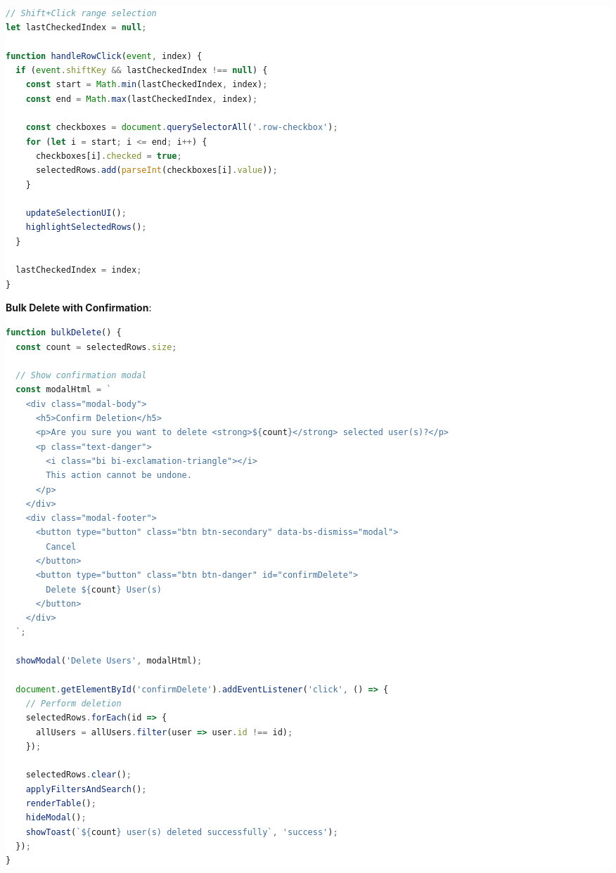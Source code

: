 ```javascript
// Shift+Click range selection
let lastCheckedIndex = null;

function handleRowClick(event, index) {
  if (event.shiftKey && lastCheckedIndex !== null) {
    const start = Math.min(lastCheckedIndex, index);
    const end = Math.max(lastCheckedIndex, index);

    const checkboxes = document.querySelectorAll('.row-checkbox');
    for (let i = start; i <= end; i++) {
      checkboxes[i].checked = true;
      selectedRows.add(parseInt(checkboxes[i].value));
    }

    updateSelectionUI();
    highlightSelectedRows();
  }

  lastCheckedIndex = index;
}
```

**Bulk Delete with Confirmation**:
```javascript
function bulkDelete() {
  const count = selectedRows.size;

  // Show confirmation modal
  const modalHtml = `
    <div class="modal-body">
      <h5>Confirm Deletion</h5>
      <p>Are you sure you want to delete <strong>${count}</strong> selected user(s)?</p>
      <p class="text-danger">
        <i class="bi bi-exclamation-triangle"></i>
        This action cannot be undone.
      </p>
    </div>
    <div class="modal-footer">
      <button type="button" class="btn btn-secondary" data-bs-dismiss="modal">
        Cancel
      </button>
      <button type="button" class="btn btn-danger" id="confirmDelete">
        Delete ${count} User(s)
      </button>
    </div>
  `;

  showModal('Delete Users', modalHtml);

  document.getElementById('confirmDelete').addEventListener('click', () => {
    // Perform deletion
    selectedRows.forEach(id => {
      allUsers = allUsers.filter(user => user.id !== id);
    });

    selectedRows.clear();
    applyFiltersAndSearch();
    renderTable();
    hideModal();
    showToast(`${count} user(s) deleted successfully`, 'success');
  });
}
```
